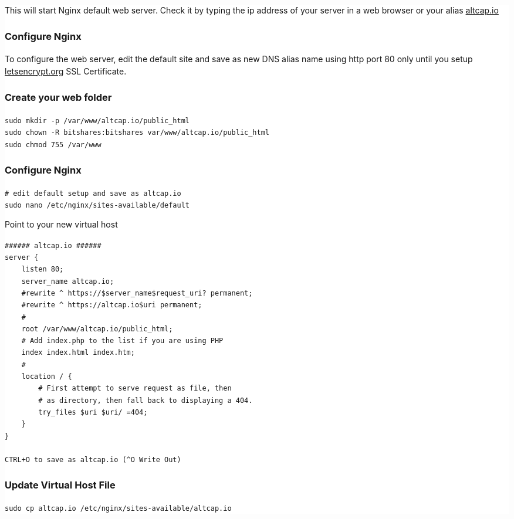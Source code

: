 This will start Nginx default web server. Check it by typing the ip
address of your server in a web browser or your alias
[altcap.io](http://altcap.io)

### Configure Nginx

To configure the web server, edit the default site and save as new DNS
alias name using http port 80 only until you setup
[letsencrypt.org](https://letsencrypt.org/) SSL Certificate.

### Create your web folder

    sudo mkdir -p /var/www/altcap.io/public_html
    sudo chown -R bitshares:bitshares var/www/altcap.io/public_html
    sudo chmod 755 /var/www

### Configure Nginx

    # edit default setup and save as altcap.io
    sudo nano /etc/nginx/sites-available/default

Point to your new virtual host

    ###### altcap.io ######
    server {
        listen 80;
        server_name altcap.io;
        #rewrite ^ https://$server_name$request_uri? permanent;
        #rewrite ^ https://altcap.io$uri permanent;
        #
        root /var/www/altcap.io/public_html;
        # Add index.php to the list if you are using PHP
        index index.html index.htm;
        #
        location / {
            # First attempt to serve request as file, then
            # as directory, then fall back to displaying a 404.
            try_files $uri $uri/ =404;
        }
    }

    CTRL+O to save as altcap.io (^O Write Out)

### Update Virtual Host File

    sudo cp altcap.io /etc/nginx/sites-available/altcap.io

